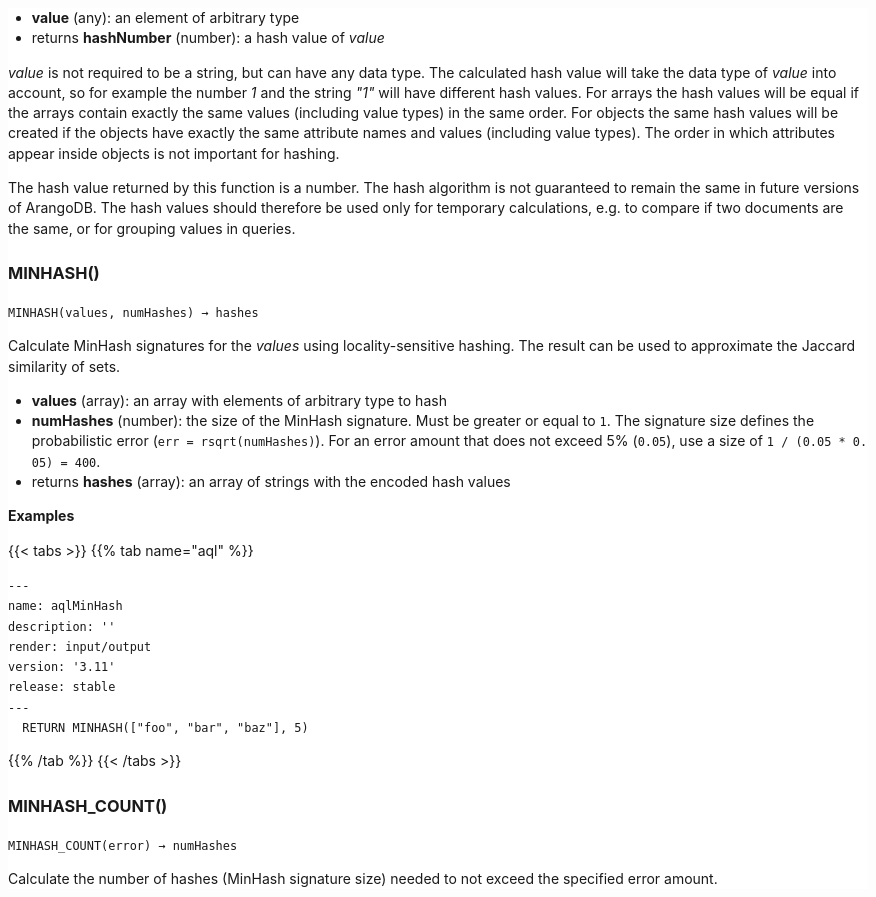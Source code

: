 - **value** (any): an element of arbitrary type
- returns **hashNumber** (number): a hash value of *value*

*value* is not required to be a string, but can have any data type. The calculated
hash value will take the data type of *value* into account, so for example the
number *1* and the string *"1"* will have different hash values. For arrays the
hash values will be equal if the arrays contain exactly the same values
(including value types) in the same order. For objects the same hash values will
be created if the objects have exactly the same attribute names and values
(including value types). The order in which attributes appear inside objects
is not important for hashing.

The hash value returned by this function is a number. The hash algorithm is not
guaranteed to remain the same in future versions of ArangoDB. The hash values
should therefore be used only for temporary calculations, e.g. to compare if two
documents are the same, or for grouping values in queries.

### MINHASH()

`MINHASH(values, numHashes) → hashes`

Calculate MinHash signatures for the *values* using locality-sensitive hashing.
The result can be used to approximate the Jaccard similarity of sets.

- **values** (array): an array with elements of arbitrary type to hash
- **numHashes** (number): the size of the MinHash signature. Must be
  greater or equal to `1`. The signature size defines the probabilistic error
  (`err = rsqrt(numHashes)`). For an error amount that does not exceed 5%
  (`0.05`), use a size of `1 / (0.05 * 0.05) = 400`.
- returns **hashes** (array): an array of strings with the encoded hash values

**Examples**

    
 {{< tabs >}}
{{% tab name="aql" %}}
```aql
---
name: aqlMinHash
description: ''
render: input/output
version: '3.11'
release: stable
---
  RETURN MINHASH(["foo", "bar", "baz"], 5)
```
{{% /tab %}}
{{< /tabs >}}
 
    
    

### MINHASH_COUNT()

`MINHASH_COUNT(error) → numHashes`

Calculate the number of hashes (MinHash signature size) needed to not exceed the
specified error amount.
